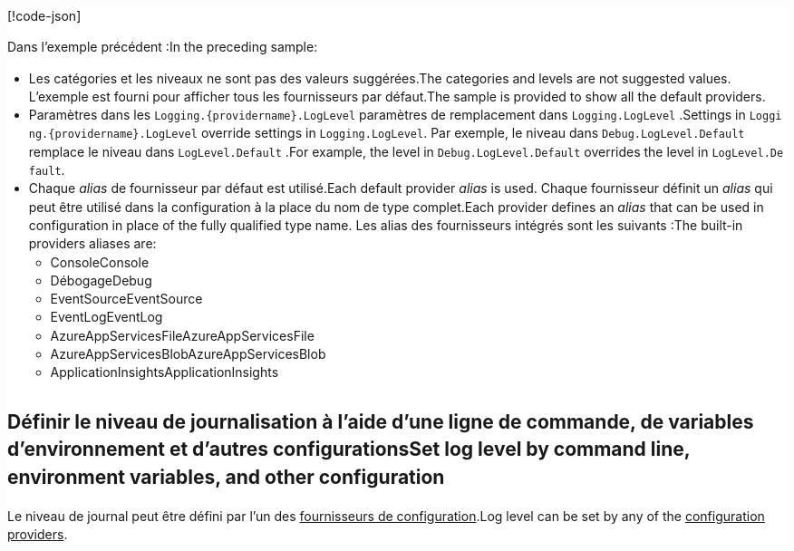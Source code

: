 [!code-json[](index/samples/3.x/TodoApiDTO/appsettings.Production.json)]

<span data-ttu-id="565ab-182">Dans l’exemple précédent :</span><span class="sxs-lookup"><span data-stu-id="565ab-182">In the preceding sample:</span></span>

* <span data-ttu-id="565ab-183">Les catégories et les niveaux ne sont pas des valeurs suggérées.</span><span class="sxs-lookup"><span data-stu-id="565ab-183">The categories and levels are not suggested values.</span></span> <span data-ttu-id="565ab-184">L’exemple est fourni pour afficher tous les fournisseurs par défaut.</span><span class="sxs-lookup"><span data-stu-id="565ab-184">The sample is provided to show all the default providers.</span></span>
* <span data-ttu-id="565ab-185">Paramètres dans les `Logging.{providername}.LogLevel` paramètres de remplacement dans `Logging.LogLevel` .</span><span class="sxs-lookup"><span data-stu-id="565ab-185">Settings in `Logging.{providername}.LogLevel` override settings in `Logging.LogLevel`.</span></span> <span data-ttu-id="565ab-186">Par exemple, le niveau dans `Debug.LogLevel.Default` remplace le niveau dans `LogLevel.Default` .</span><span class="sxs-lookup"><span data-stu-id="565ab-186">For example, the level in `Debug.LogLevel.Default` overrides the level in `LogLevel.Default`.</span></span>
* <span data-ttu-id="565ab-187">Chaque *alias* de fournisseur par défaut est utilisé.</span><span class="sxs-lookup"><span data-stu-id="565ab-187">Each default provider *alias* is used.</span></span> <span data-ttu-id="565ab-188">Chaque fournisseur définit un *alias* qui peut être utilisé dans la configuration à la place du nom de type complet.</span><span class="sxs-lookup"><span data-stu-id="565ab-188">Each provider defines an *alias* that can be used in configuration in place of the fully qualified type name.</span></span> <span data-ttu-id="565ab-189">Les alias des fournisseurs intégrés sont les suivants :</span><span class="sxs-lookup"><span data-stu-id="565ab-189">The built-in providers aliases are:</span></span>
  * <span data-ttu-id="565ab-190">Console</span><span class="sxs-lookup"><span data-stu-id="565ab-190">Console</span></span>
  * <span data-ttu-id="565ab-191">Débogage</span><span class="sxs-lookup"><span data-stu-id="565ab-191">Debug</span></span>
  * <span data-ttu-id="565ab-192">EventSource</span><span class="sxs-lookup"><span data-stu-id="565ab-192">EventSource</span></span>
  * <span data-ttu-id="565ab-193">EventLog</span><span class="sxs-lookup"><span data-stu-id="565ab-193">EventLog</span></span>
  * <span data-ttu-id="565ab-194">AzureAppServicesFile</span><span class="sxs-lookup"><span data-stu-id="565ab-194">AzureAppServicesFile</span></span>
  * <span data-ttu-id="565ab-195">AzureAppServicesBlob</span><span class="sxs-lookup"><span data-stu-id="565ab-195">AzureAppServicesBlob</span></span>
  * <span data-ttu-id="565ab-196">ApplicationInsights</span><span class="sxs-lookup"><span data-stu-id="565ab-196">ApplicationInsights</span></span>

## <a name="set-log-level-by-command-line-environment-variables-and-other-configuration"></a><span data-ttu-id="565ab-197">Définir le niveau de journalisation à l’aide d’une ligne de commande, de variables d’environnement et d’autres configurations</span><span class="sxs-lookup"><span data-stu-id="565ab-197">Set log level by command line, environment variables, and other configuration</span></span>

<span data-ttu-id="565ab-198">Le niveau de journal peut être défini par l’un des [fournisseurs de configuration](xref:fundamentals/configuration/index).</span><span class="sxs-lookup"><span data-stu-id="565ab-198">Log level can be set by any of the [configuration providers](xref:fundamentals/configuration/index).</span></span> 
